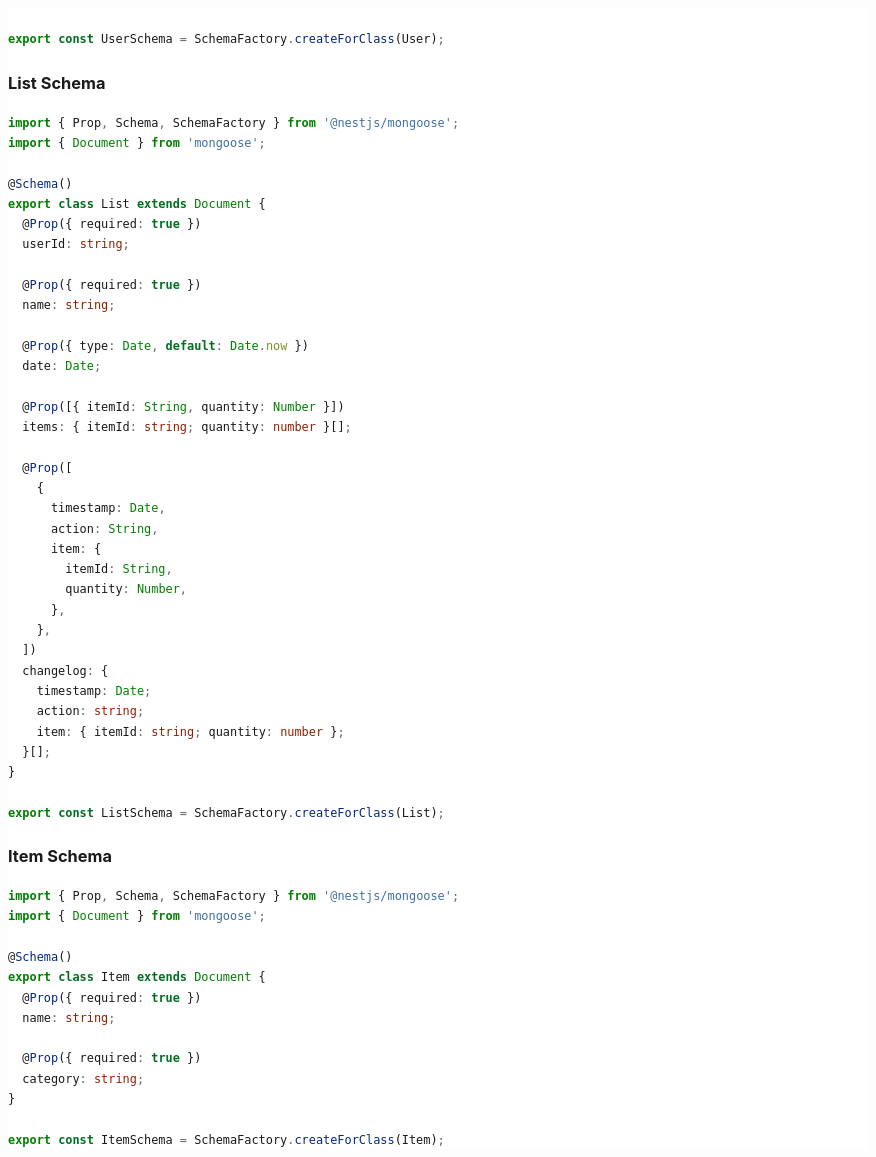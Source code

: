 ```typescript

export const UserSchema = SchemaFactory.createForClass(User);
```

### List Schema

```typescript
import { Prop, Schema, SchemaFactory } from '@nestjs/mongoose';
import { Document } from 'mongoose';

@Schema()
export class List extends Document {
  @Prop({ required: true })
  userId: string;

  @Prop({ required: true })
  name: string;

  @Prop({ type: Date, default: Date.now })
  date: Date;

  @Prop([{ itemId: String, quantity: Number }])
  items: { itemId: string; quantity: number }[];

  @Prop([
    {
      timestamp: Date,
      action: String,
      item: {
        itemId: String,
        quantity: Number,
      },
    },
  ])
  changelog: {
    timestamp: Date;
    action: string;
    item: { itemId: string; quantity: number };
  }[];
}

export const ListSchema = SchemaFactory.createForClass(List);
```

### Item Schema

```typescript
import { Prop, Schema, SchemaFactory } from '@nestjs/mongoose';
import { Document } from 'mongoose';

@Schema()
export class Item extends Document {
  @Prop({ required: true })
  name: string;

  @Prop({ required: true })
  category: string;
}

export const ItemSchema = SchemaFactory.createForClass(Item);
```
